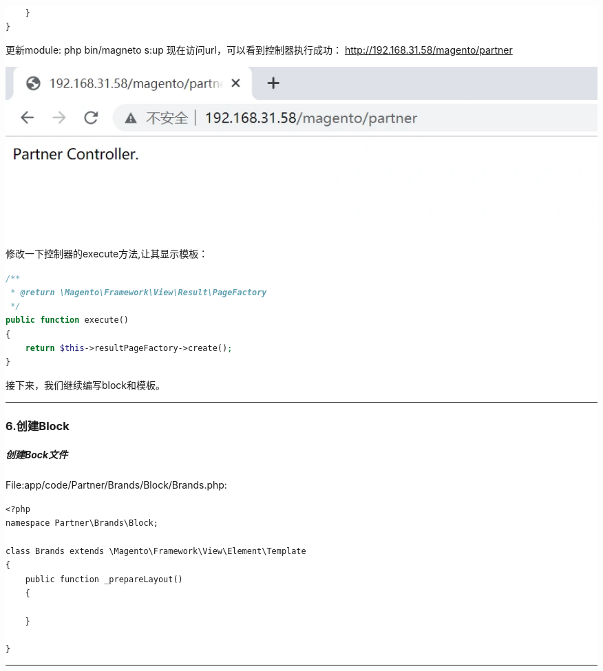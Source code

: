 ```php
    }
}
```

更新module: php bin/magneto s:up
现在访问url，可以看到控制器执行成功： http://192.168.31.58/magento/partner

![](images/3.webp)

 修改一下控制器的execute方法,让其显示模板： 

```php
/**
 * @return \Magento\Framework\View\Result\PageFactory
 */
public function execute()
{
    return $this->resultPageFactory->create();
}
```

 接下来，我们继续编写block和模板。 

---

### 6.创建Block

##### 创建Bock文件

File:app/code/Partner/Brands/Block/Brands.php:

```
<?php
namespace Partner\Brands\Block;

class Brands extends \Magento\Framework\View\Element\Template
{
    public function _prepareLayout()
    {

    }
    
}
```

---